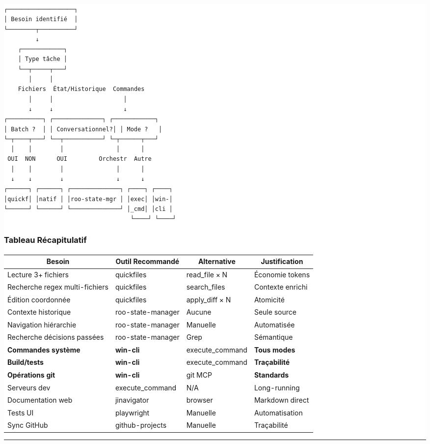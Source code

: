 ```
┌───────────────────┐
│ Besoin identifié  │
└────────┬──────────┘
         ↓
    ┌────────────┐
    │ Type tâche │
    └──┬─────┬───┘
       │     │
    Fichiers  État/Historique  Commandes
       │     │                    │
       ↓     ↓                    ↓
┌──────────┐ ┌──────────────┐ ┌────────────┐
│ Batch ?  │ │ Conversationnel?│ │ Mode ?   │
└─┬────┬───┘ └──┬───────────┘ └─┬──────┬───┘
  │    │        │               │      │
 OUI  NON      OUI         Orchestr  Autre
  │    │        │               │      │
  ↓    ↓        ↓               ↓      ↓
┌──────┐ ┌──────┐ ┌──────────────┐ ┌────┐ ┌────┐
│quickf│ │natif │ │roo-state-mgr │ │exec│ │win-│
└──────┘ └──────┘ └──────────────┘ │_cmd│ │cli │
                                    └────┘ └────┘
```

### Tableau Récapitulatif

| Besoin | Outil Recommandé | Alternative | Justification |
|--------|------------------|-------------|---------------|
| Lecture 3+ fichiers | quickfiles | read_file × N | Économie tokens |
| Recherche regex multi-fichiers | quickfiles | search_files | Contexte enrichi |
| Édition coordonnée | quickfiles | apply_diff × N | Atomicité |
| Contexte historique | roo-state-manager | Aucune | Seule source |
| Navigation hiérarchie | roo-state-manager | Manuelle | Automatisée |
| Recherche décisions passées | roo-state-manager | Grep | Sémantique |
| **Commandes système** | **win-cli** | execute_command | **Tous modes** |
| **Build/tests** | **win-cli** | execute_command | **Traçabilité** |
| **Opérations git** | **win-cli** | git MCP | **Standards** |
| Serveurs dev | execute_command | N/A | Long-running |
| Documentation web | jinavigator | browser | Markdown direct |
| Tests UI | playwright | Manuelle | Automatisation |
| Sync GitHub | github-projects | Manuelle | Traçabilité |

---